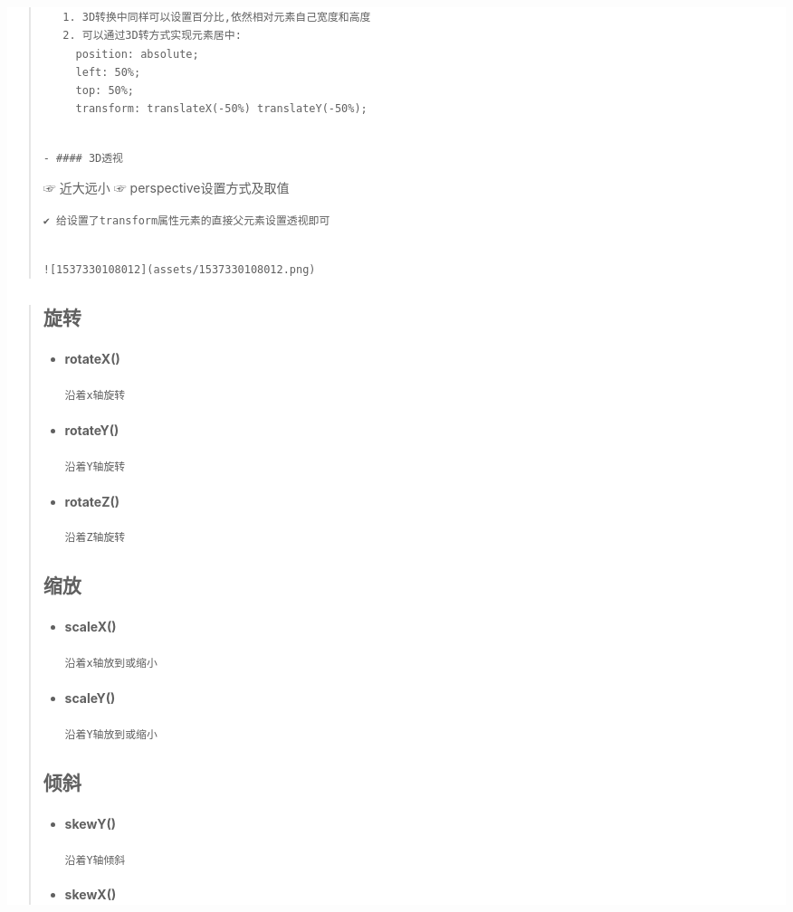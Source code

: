 >   	 1. 3D转换中同样可以设置百分比,依然相对元素自己宽度和高度
>   	 2. 可以通过3D转方式实现元素居中:
>   	   position: absolute;
>   	   left: 50%;
>   	   top: 50%;
>   	   transform: translateX(-50%) translateY(-50%);
>   ```
>
> - #### 3D透视
>
>   ```
>   ☞ 近大远小
>   ☞ perspective设置方式及取值
>   
>     ✔ 给设置了transform属性元素的直接父元素设置透视即可
>   ```
>
>   ![1537330108012](assets/1537330108012.png)
>

> ## 旋转
>
> - #### rotateX()
>
>   ```
>   沿着x轴旋转
>   ```
>
> - #### rotateY()
>
>   ```
>   沿着Y轴旋转
>   ```
>
> - #### rotateZ()
>
>   ```
>   沿着Z轴旋转
>   ```
>
> ## 缩放
>
> - #### scaleX()
>
>   ```
>   沿着x轴放到或缩小
>   ```
>
> - #### scaleY()
>
>   ```
>   沿着Y轴放到或缩小
>   ```
>
> ## 倾斜
>
> - #### skewY()
>
>   ```
>   沿着Y轴倾斜
>   ```
>
> - #### skewX()
>